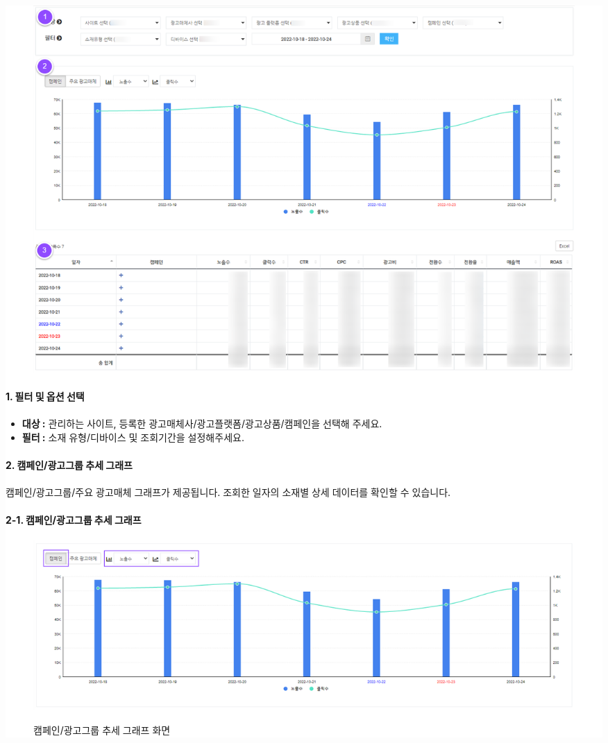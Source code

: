 <figure><img src="../.gitbook/assets/YEJI-Solution (60).png" alt=""><figcaption></figcaption></figure>

#### 1. 필터 및 옵션 선택

* **대상 :** 관리하는 사이트, 등록한 광고매체사/광고플랫폼/광고상품/캠페인을 선택해 주세요.&#x20;
* **필터 :** 소재 유형/디바이스 및 조회기간을 설정해주세요.

#### 2. 캠페인/광고그룹 추세 그래프

캠페인/광고그룹/주요 광고매체 그래프가 제공됩니다. 조회한 일자의 소재별 상세 데이터를 확인할 수 있습니다.

#### 2-1. 캠페인/광고그룹 추세 그래프&#x20;

<figure><img src="../.gitbook/assets/YEJI-Solution (61).png" alt=""><figcaption><p>캠페인/광고그룹 추세 그래프 화면</p></figcaption></figure>
